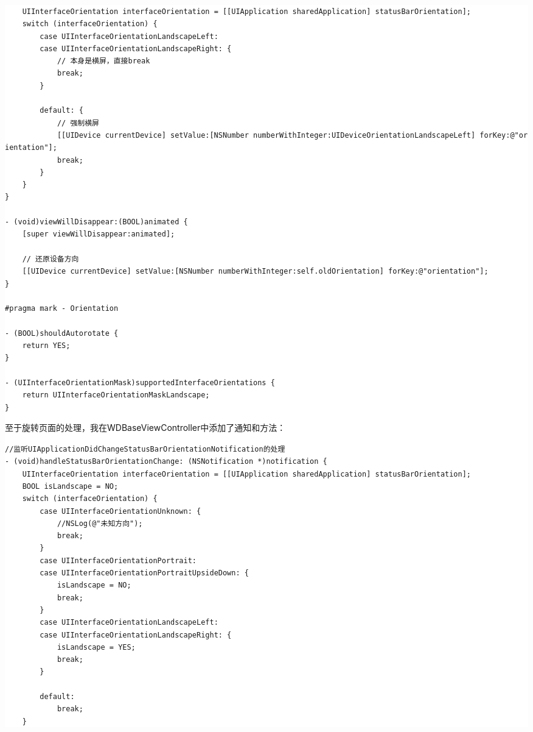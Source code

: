 ```
    UIInterfaceOrientation interfaceOrientation = [[UIApplication sharedApplication] statusBarOrientation];
    switch (interfaceOrientation) {
        case UIInterfaceOrientationLandscapeLeft:
        case UIInterfaceOrientationLandscapeRight: {
            // 本身是横屏，直接break
            break;
        }
            
        default: {
            // 强制横屏
            [[UIDevice currentDevice] setValue:[NSNumber numberWithInteger:UIDeviceOrientationLandscapeLeft] forKey:@"orientation"];
            break;
        }
    }
}

- (void)viewWillDisappear:(BOOL)animated {
    [super viewWillDisappear:animated];
    
    // 还原设备方向
    [[UIDevice currentDevice] setValue:[NSNumber numberWithInteger:self.oldOrientation] forKey:@"orientation"];
}

#pragma mark - Orientation

- (BOOL)shouldAutorotate {
    return YES;
}

- (UIInterfaceOrientationMask)supportedInterfaceOrientations {
    return UIInterfaceOrientationMaskLandscape;
}
```

至于旋转页面的处理，我在WDBaseViewController中添加了通知和方法：

```
//监听UIApplicationDidChangeStatusBarOrientationNotification的处理
- (void)handleStatusBarOrientationChange: (NSNotification *)notification {
    UIInterfaceOrientation interfaceOrientation = [[UIApplication sharedApplication] statusBarOrientation];
    BOOL isLandscape = NO;
    switch (interfaceOrientation) {
        case UIInterfaceOrientationUnknown: {
            //NSLog(@"未知方向");
            break;
        }
        case UIInterfaceOrientationPortrait:
        case UIInterfaceOrientationPortraitUpsideDown: {
            isLandscape = NO;
            break;
        }
        case UIInterfaceOrientationLandscapeLeft:
        case UIInterfaceOrientationLandscapeRight: {
            isLandscape = YES;
            break;
        }
            
        default:
            break;
    }
```